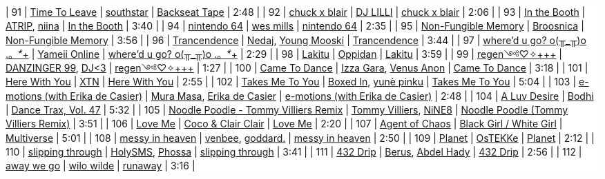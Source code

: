 | 91 | [Time To Leave](https://open.spotify.com/track/20U6exJLpbUBHlhl0cWMVc) | [southstar](https://open.spotify.com/artist/1GVuCyb4PlArufUZDUnRQi) | [Backseat Tape](https://open.spotify.com/album/3vjULlZhcatjZgSREPs3V1) | 2:48 |
| 92 | [chuck x blair](https://open.spotify.com/track/3qSTsOPwFTTmCX6mzY0Boh) | [DJ LILLI](https://open.spotify.com/artist/2XIcC0xbpVPPJO6XqTRen6) | [chuck x blair](https://open.spotify.com/album/3AORQRBMInwrERkWcN0tzV) | 2:06 |
| 93 | [In the Booth](https://open.spotify.com/track/01WsWq82CbBG8zoGgoBzIj) | [ATRIP](https://open.spotify.com/artist/4fu0Er7pG6kZZa7Awf3NMI), [niina](https://open.spotify.com/artist/4GUXcdZFwb8zNdpqkXQWkh) | [In the Booth](https://open.spotify.com/album/6kj37sDOEVO4d61FSDNBTB) | 3:40 |
| 94 | [nintendo 64](https://open.spotify.com/track/6phVWgpkuEW7zfhRWJj7MW) | [wes mills](https://open.spotify.com/artist/0EuHfcxMPDNkOjGVF4e1KT) | [nintendo 64](https://open.spotify.com/album/4gkXCRrY758mIidr1NLaeV) | 2:35 |
| 95 | [Non\-Fungible Memory](https://open.spotify.com/track/5NHSjW8cnpzK6gEIA2pWn1) | [Broosnica](https://open.spotify.com/artist/4x7GBuoe0tEsKcgUecaC2m) | [Non\-Fungible Memory](https://open.spotify.com/album/7Ei4jGZgktpTI1bbIFmiXO) | 3:56 |
| 96 | [Trancendence](https://open.spotify.com/track/4hkJ9k6TYJE5Y0CsOlGL5G) | [Nedaj](https://open.spotify.com/artist/56huNdCA3s7tthaMNhIXLU), [Young Mooski](https://open.spotify.com/artist/3Zoc4cR3DJ9YJX92YfjWyt) | [Trancendence](https://open.spotify.com/album/01I7XQK5STddzTwho9fsmf) | 3:44 |
| 97 | [where’d u go? o\(╥\_╥\)o .。\*゚+](https://open.spotify.com/track/0j4bOgJynZ2Bp6nOydmcan) | [Yameii Online](https://open.spotify.com/artist/141ww9EOPLPetF8mMt1gKF) | [where’d u go? o\(╥\_╥\)o .。\*゚+](https://open.spotify.com/album/1MFYXg6npaLvWvDidgtzqo) | 2:29 |
| 98 | [Lakitu](https://open.spotify.com/track/5nNlZr313BQHVEWjA1cJmy) | [Oppidan](https://open.spotify.com/artist/338p7qzZTDJSHJzSjIZMFK) | [Lakitu](https://open.spotify.com/album/5wJ5dfgwP2z6dwaHjxRjZ9) | 3:59 |
| 99 | [regen༺♡✧+++](https://open.spotify.com/track/2rTcYdfnjs8nAQjlvrgxpy) | [DANZINGER 99](https://open.spotify.com/artist/2PBBBcDggmGWyvOY9HXmKZ), [DJ<3](https://open.spotify.com/artist/53Sn33Pag8qzwOsIol2a4q) | [regen༺♡✧+++](https://open.spotify.com/album/4WW9UNrTYnjBwabayBkxuW) | 1:27 |
| 100 | [Came To Dance](https://open.spotify.com/track/0m7RwgD5mopezt4VLChKwp) | [Izza Gara](https://open.spotify.com/artist/2ZYmbV91kG11F6WGuuuZov), [Venus Anon](https://open.spotify.com/artist/7ku2IztgbUo8QcB87vKqRg) | [Came To Dance](https://open.spotify.com/album/0HeViqxuG0AAE3fi04mdtd) | 3:18 |
| 101 | [Here With You](https://open.spotify.com/track/5SYVqqSBEUCVWRLSTTc0LU) | [XTN](https://open.spotify.com/artist/4p3wJme3f00F5YVVS3lRBM) | [Here With You](https://open.spotify.com/album/3M1FRmvuF4w97tvc04McSb) | 2:55 |
| 102 | [Takes Me To You](https://open.spotify.com/track/7z5fqVuCMLTqQyI3R6jmOW) | [Boxed In](https://open.spotify.com/artist/6bxYUbMVzrPTOmzwey8Hgh), [yunè pinku](https://open.spotify.com/artist/2sY4BbYrbvNVgsNzo6HddD) | [Takes Me To You](https://open.spotify.com/album/1LSqyxsEsVsJcx7wvt9b1x) | 5:04 |
| 103 | [e\-motions \(with Erika de Casier\)](https://open.spotify.com/track/5g1IxCinEawQcerAMrs2tU) | [Mura Masa](https://open.spotify.com/artist/5Q81rlcTFh3k6DQJXPdsot), [Erika de Casier](https://open.spotify.com/artist/1nIJEqPyIj5qutlgWNmQB0) | [e\-motions \(with Erika de Casier\)](https://open.spotify.com/album/3FZ6xoRbaZ0BSQvWfQY5He) | 2:48 |
| 104 | [A Luv Desire](https://open.spotify.com/track/3VusLTAcZGq8bgAGzJKPRX) | [Bodhi](https://open.spotify.com/artist/1C545778m57qWQwISWGAHD) | [Dance Trax, Vol\. 47](https://open.spotify.com/album/6scBIchAttvfyikrrPQgMB) | 5:32 |
| 105 | [Noodle Poodle \- Tommy Villiers Remix](https://open.spotify.com/track/3Iqd1QXYAChLtYDWCMYgBi) | [Tommy Villiers](https://open.spotify.com/artist/4M4KGWKy7pSQ5HaJNCutBN), [NiNE8](https://open.spotify.com/artist/0b3ISAJg1jwifewBgTwTHG) | [Noodle Poodle \(Tommy Villiers Remix\)](https://open.spotify.com/album/7lYRpV61gd7klERMu7nyaO) | 3:51 |
| 106 | [Love Me](https://open.spotify.com/track/6Tf0wFn9JqSvjmSGUuM4ng) | [Coco & Clair Clair](https://open.spotify.com/artist/5FkMS3KgG0cjiRm250NFTJ) | [Love Me](https://open.spotify.com/album/4yBMmSErU2Qy5A9Pd54VVd) | 2:20 |
| 107 | [Agent of Chaos](https://open.spotify.com/track/6GWuEPmz0nFAVtO8mc9NVW) | [Black Girl / White Girl](https://open.spotify.com/artist/4suufHyoFCOPWuFgTdQVPz) | [Multiverse](https://open.spotify.com/album/1umLlQEoZcqAFsPOexIUfg) | 5:01 |
| 108 | [messy in heaven](https://open.spotify.com/track/5RobAV5ROH5KARimi7n3cO) | [venbee](https://open.spotify.com/artist/4UWWa5dKgTLAx8mv6Ju6X1), [goddard.](https://open.spotify.com/artist/3yDDYheQFqfhKZXdjFQuuP) | [messy in heaven](https://open.spotify.com/album/0a9uNlopPXGg37OC20qDk6) | 2:50 |
| 109 | [Planet](https://open.spotify.com/track/1DD7BCsexlwDHYm6o6KBDo) | [OsTEKKe](https://open.spotify.com/artist/2UXpQhhV4lKrBCHezLbWoA) | [Planet](https://open.spotify.com/album/1r975QemC2LPmOoC35VjtE) | 2:12 |
| 110 | [slipping through](https://open.spotify.com/track/3WjnzIoKOXzc6ACN6josm3) | [HolySMS](https://open.spotify.com/artist/1YZZ5nLWbRzX0wzOyV0Woe), [Phossa](https://open.spotify.com/artist/6AU0w0tbAckR0HR5PQ0GCa) | [slipping through](https://open.spotify.com/album/63CB1rmFQCIuyB6uBs06h2) | 3:41 |
| 111 | [432 Drip](https://open.spotify.com/track/5YmoINLXV15DcfJNwi1s1v) | [Berus](https://open.spotify.com/artist/44pdm70YqlobtTZ9HmtBYa), [Abdel Hady](https://open.spotify.com/artist/7Kz7E6ZDI7TL8DaFwXFSkr) | [432 Drip](https://open.spotify.com/album/2MbDDoLYfcsvb9MsRoVhpl) | 2:56 |
| 112 | [away we go](https://open.spotify.com/track/1okoQz8zSkpsiItIWZXZpc) | [wilo wilde](https://open.spotify.com/artist/1u8WMRSaZzgqRia2uU5uJc) | [runaway](https://open.spotify.com/album/4nfEIcsk07kD6emNPSTWhH) | 3:16 |